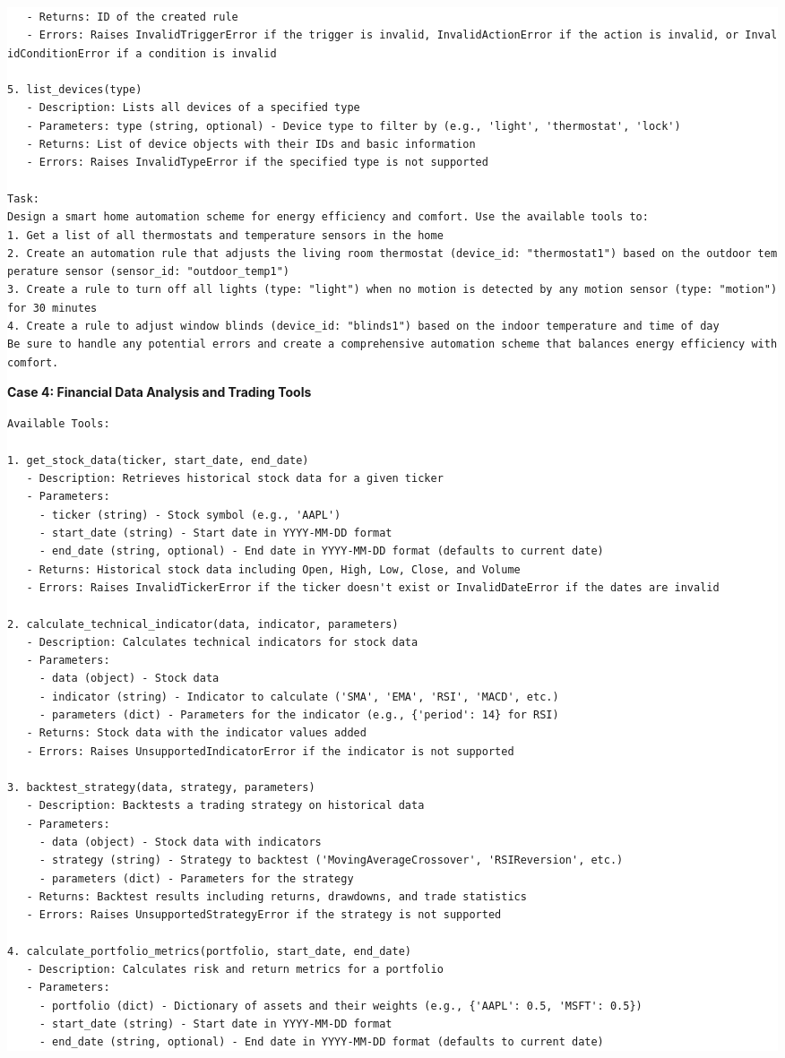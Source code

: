 ```
   - Returns: ID of the created rule
   - Errors: Raises InvalidTriggerError if the trigger is invalid, InvalidActionError if the action is invalid, or InvalidConditionError if a condition is invalid

5. list_devices(type)
   - Description: Lists all devices of a specified type
   - Parameters: type (string, optional) - Device type to filter by (e.g., 'light', 'thermostat', 'lock')
   - Returns: List of device objects with their IDs and basic information
   - Errors: Raises InvalidTypeError if the specified type is not supported

Task:
Design a smart home automation scheme for energy efficiency and comfort. Use the available tools to:
1. Get a list of all thermostats and temperature sensors in the home
2. Create an automation rule that adjusts the living room thermostat (device_id: "thermostat1") based on the outdoor temperature sensor (sensor_id: "outdoor_temp1")
3. Create a rule to turn off all lights (type: "light") when no motion is detected by any motion sensor (type: "motion") for 30 minutes
4. Create a rule to adjust window blinds (device_id: "blinds1") based on the indoor temperature and time of day
Be sure to handle any potential errors and create a comprehensive automation scheme that balances energy efficiency with comfort.
```

**Case 4: Financial Data Analysis and Trading Tools**

```
Available Tools:

1. get_stock_data(ticker, start_date, end_date)
   - Description: Retrieves historical stock data for a given ticker
   - Parameters:
     - ticker (string) - Stock symbol (e.g., 'AAPL')
     - start_date (string) - Start date in YYYY-MM-DD format
     - end_date (string, optional) - End date in YYYY-MM-DD format (defaults to current date)
   - Returns: Historical stock data including Open, High, Low, Close, and Volume
   - Errors: Raises InvalidTickerError if the ticker doesn't exist or InvalidDateError if the dates are invalid

2. calculate_technical_indicator(data, indicator, parameters)
   - Description: Calculates technical indicators for stock data
   - Parameters:
     - data (object) - Stock data
     - indicator (string) - Indicator to calculate ('SMA', 'EMA', 'RSI', 'MACD', etc.)
     - parameters (dict) - Parameters for the indicator (e.g., {'period': 14} for RSI)
   - Returns: Stock data with the indicator values added
   - Errors: Raises UnsupportedIndicatorError if the indicator is not supported

3. backtest_strategy(data, strategy, parameters)
   - Description: Backtests a trading strategy on historical data
   - Parameters:
     - data (object) - Stock data with indicators
     - strategy (string) - Strategy to backtest ('MovingAverageCrossover', 'RSIReversion', etc.)
     - parameters (dict) - Parameters for the strategy
   - Returns: Backtest results including returns, drawdowns, and trade statistics
   - Errors: Raises UnsupportedStrategyError if the strategy is not supported

4. calculate_portfolio_metrics(portfolio, start_date, end_date)
   - Description: Calculates risk and return metrics for a portfolio
   - Parameters:
     - portfolio (dict) - Dictionary of assets and their weights (e.g., {'AAPL': 0.5, 'MSFT': 0.5})
     - start_date (string) - Start date in YYYY-MM-DD format
     - end_date (string, optional) - End date in YYYY-MM-DD format (defaults to current date)
```